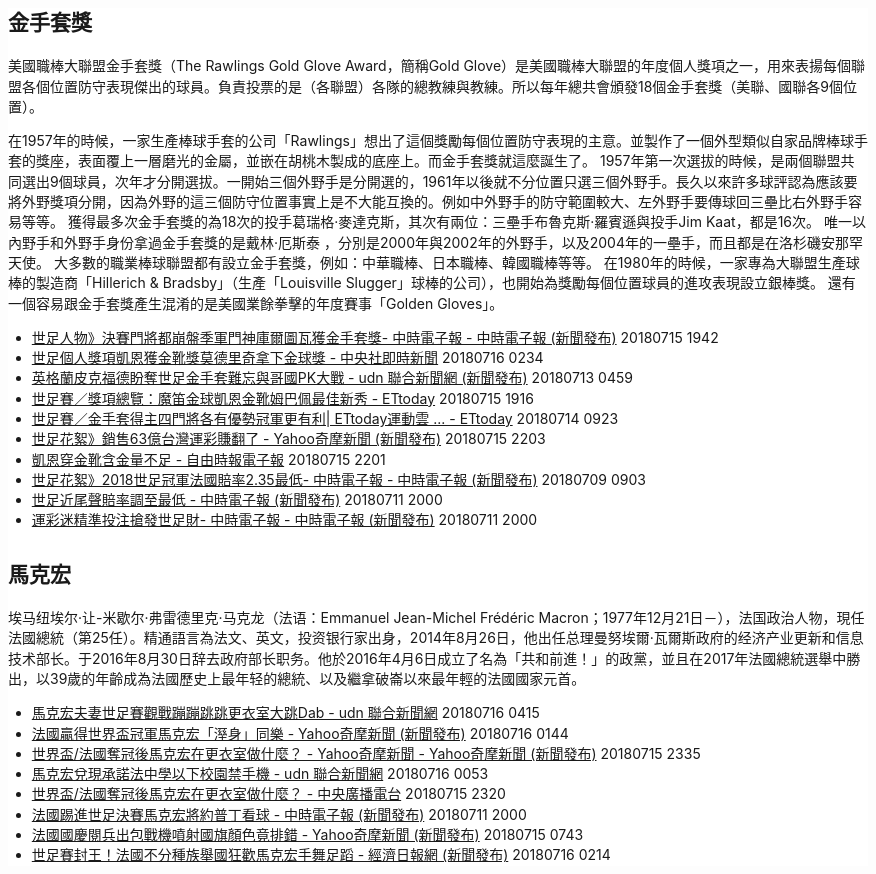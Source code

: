 ## 金手套獎

美國職棒大聯盟金手套獎（The Rawlings Gold Glove Award，簡稱Gold Glove）是美國職棒大聯盟的年度個人獎項之一，用來表揚每個聯盟各個位置防守表現傑出的球員。負責投票的是（各聯盟）各隊的總教練與教練。所以每年總共會頒發18個金手套獎（美聯、國聯各9個位置）。

在1957年的時候，一家生產棒球手套的公司「Rawlings」想出了這個獎勵每個位置防守表現的主意。並製作了一個外型類似自家品牌棒球手套的獎座，表面覆上一層磨光的金屬，並嵌在胡桃木製成的底座上。而金手套獎就這麼誕生了。
1957年第一次選拔的時候，是兩個聯盟共同選出9個球員，次年才分開選拔。一開始三個外野手是分開選的，1961年以後就不分位置只選三個外野手。長久以來許多球評認為應該要將外野獎項分開，因為外野的這三個防守位置事實上是不大能互換的。例如中外野手的防守範圍較大、左外野手要傳球回三壘比右外野手容易等等。
獲得最多次金手套獎的為18次的投手葛瑞格·麥達克斯，其次有兩位：三壘手布魯克斯·羅賓遜與投手Jim Kaat，都是16次。
唯一以內野手和外野手身份拿過金手套獎的是戴林·厄斯泰 ，分別是2000年與2002年的外野手，以及2004年的一壘手，而且都是在洛杉磯安那罕天使。
大多數的職業棒球聯盟都有設立金手套獎，例如：中華職棒、日本職棒、韓國職棒等等。
在1980年的時候，一家專為大聯盟生產球棒的製造商「Hillerich & Bradsby」（生產「Louisville Slugger」球棒的公司），也開始為獎勵每個位置球員的進攻表現設立銀棒獎。
還有一個容易跟金手套獎產生混淆的是美國業餘拳擊的年度賽事「Golden Gloves」。
- [世足人物》決賽門將都崩盤季軍門神庫爾圖瓦獲金手套獎- 中時電子報 - 中時電子報 (新聞發布)](http://www.chinatimes.com/realtimenews/20180716000782-260403 "世足人物》決賽門將都崩盤季軍門神庫爾圖瓦獲金手套獎- 中時電子報 - 中時電子報 (新聞發布)") 20180715 1942
- [世足個人獎項凱恩獲金靴獎莫德里奇拿下金球獎 - 中央社即時新聞](http://www.cna.com.tw/news/firstnews/201807165003-1.aspx "世足個人獎項凱恩獲金靴獎莫德里奇拿下金球獎 - 中央社即時新聞") 20180716 0234
- [英格蘭皮克福德盼奪世足金手套難忘與哥國PK大戰 - udn 聯合新聞網 (新聞發布)](https://udn.com/fifa2018/story/12028/3250574 "英格蘭皮克福德盼奪世足金手套難忘與哥國PK大戰 - udn 聯合新聞網 (新聞發布)") 20180713 0459
- [世足賽／獎項總覽：魔笛金球凱恩金靴姆巴佩最佳新秀 - ETtoday](https://sports.ettoday.net/news/1213551 "世足賽／獎項總覽：魔笛金球凱恩金靴姆巴佩最佳新秀 - ETtoday") 20180715 1916
- [世足賽／金手套得主四門將各有優勢冠軍更有利| ETtoday運動雲 ... - ETtoday](https://sports.ettoday.net/news/1212676 "世足賽／金手套得主四門將各有優勢冠軍更有利| ETtoday運動雲 ... - ETtoday") 20180714 0923
- [世足花絮》銷售63億台灣運彩賺翻了 - Yahoo奇摩新聞 (新聞發布)](https://tw.news.yahoo.com/%E4%B8%96%E8%B6%B3%E8%8A%B1%E7%B5%AE-%E9%8A%B7%E5%94%AE63%E5%84%84-%E5%8F%B0%E7%81%A3%E9%81%8B%E5%BD%A9%E8%B3%BA%E7%BF%BB%E4%BA%86-215012168.html "世足花絮》銷售63億台灣運彩賺翻了 - Yahoo奇摩新聞 (新聞發布)") 20180715 2203
- [凱恩穿金靴含金量不足 - 自由時報電子報](http://news.ltn.com.tw/news/sports/paper/1216981 "凱恩穿金靴含金量不足 - 自由時報電子報") 20180715 2201
- [世足花絮》2018世足冠軍法國賠率2.35最低- 中時電子報 - 中時電子報 (新聞發布)](http://www.chinatimes.com/realtimenews/20180709003108-260403 "世足花絮》2018世足冠軍法國賠率2.35最低- 中時電子報 - 中時電子報 (新聞發布)") 20180709 0903
- [世足近尾聲賠率調至最低 - 中時電子報 (新聞發布)](http://www.chinatimes.com/newspapers/20180712000478-260208 "世足近尾聲賠率調至最低 - 中時電子報 (新聞發布)") 20180711 2000
- [運彩迷精準投注搶發世足財- 中時電子報 - 中時電子報 (新聞發布)](http://www.chinatimes.com/newspapers/20180712000476-260208 "運彩迷精準投注搶發世足財- 中時電子報 - 中時電子報 (新聞發布)") 20180711 2000

## 馬克宏

埃马纽埃尔·让-米歇尔·弗雷德里克·马克龙（法语：Emmanuel Jean-Michel Frédéric Macron；1977年12月21日－），法国政治人物，現任法國總統（第25任）。精通語言為法文、英文，投资银行家出身，2014年8月26日，他出任总理曼努埃爾·瓦爾斯政府的经济产业更新和信息技术部长。于2016年8月30日辞去政府部长职务。他於2016年4月6日成立了名為「共和前進！」的政黨，並且在2017年法國總統選舉中勝出，以39歲的年齡成為法國歷史上最年轻的總統、以及繼拿破崙以來最年輕的法國國家元首。
- [馬克宏夫妻世足賽觀戰蹦蹦跳跳更衣室大跳Dab - udn 聯合新聞網](https://udn.com/news/story/6809/3255007 "馬克宏夫妻世足賽觀戰蹦蹦跳跳更衣室大跳Dab - udn 聯合新聞網") 20180716 0415
- [法國贏得世界盃冠軍馬克宏「溼身」同樂 - Yahoo奇摩新聞 (新聞發布)](https://tw.news.yahoo.com/%E6%B3%95%E5%9C%8B%E8%B4%8F%E5%BE%97%E4%B8%96%E7%95%8C%E7%9B%83%E5%86%A0%E8%BB%8D-%E9%A6%AC%E5%85%8B%E5%AE%8F%E3%80%8C%E6%BA%BC%E8%BA%AB%E3%80%8D%E5%90%8C%E6%A8%82-014440687.html "法國贏得世界盃冠軍馬克宏「溼身」同樂 - Yahoo奇摩新聞 (新聞發布)") 20180716 0144
- [世界盃/法國奪冠後馬克宏在更衣室做什麼？ - Yahoo奇摩新聞 - Yahoo奇摩新聞 (新聞發布)](https://tw.news.yahoo.com/%E4%B8%96%E7%95%8C%E7%9B%83-%E6%B3%95%E5%9C%8B%E5%A5%AA%E5%86%A0%E5%BE%8C-%E9%A6%AC%E5%85%8B%E5%AE%8F%E5%9C%A8%E6%9B%B4%E8%A1%A3%E5%AE%A4%E5%81%9A%E4%BB%80%E9%BA%BC-225800944.html "世界盃/法國奪冠後馬克宏在更衣室做什麼？ - Yahoo奇摩新聞 - Yahoo奇摩新聞 (新聞發布)") 20180715 2335
- [馬克宏兌現承諾法中學以下校園禁手機 - udn 聯合新聞網](https://udn.com/news/story/6846/3253386 "馬克宏兌現承諾法中學以下校園禁手機 - udn 聯合新聞網") 20180716 0053
- [世界盃/法國奪冠後馬克宏在更衣室做什麼？ - 中央廣播電台](https://news.rti.org.tw/news/view/id/417350 "世界盃/法國奪冠後馬克宏在更衣室做什麼？ - 中央廣播電台") 20180715 2320
- [法國踢進世足決賽馬克宏將約普丁看球 - 中時電子報 (新聞發布)](http://www.chinatimes.com/newspapers/20180712000258-260203 "法國踢進世足決賽馬克宏將約普丁看球 - 中時電子報 (新聞發布)") 20180711 2000
- [法國國慶閱兵出包戰機噴射國旗顏色竟排錯 - Yahoo奇摩新聞 (新聞發布)](https://tw.news.yahoo.com/%E6%B3%95%E5%9C%8B%E5%9C%8B%E6%85%B6%E9%96%B1%E5%85%B5%E5%87%BA%E5%8C%85-%E6%88%B0%E6%A9%9F%E5%99%B4%E5%B0%84%E5%9C%8B%E6%97%97%E9%A1%8F%E8%89%B2%E7%AB%9F%E6%8E%92%E9%8C%AF-071952735.html "法國國慶閱兵出包戰機噴射國旗顏色竟排錯 - Yahoo奇摩新聞 (新聞發布)") 20180715 0743
- [世足賽封王！法國不分種族舉國狂歡馬克宏手舞足蹈 - 經濟日報網 (新聞發布)](https://money.udn.com/money/story/5641/3254791 "世足賽封王！法國不分種族舉國狂歡馬克宏手舞足蹈 - 經濟日報網 (新聞發布)") 20180716 0214
